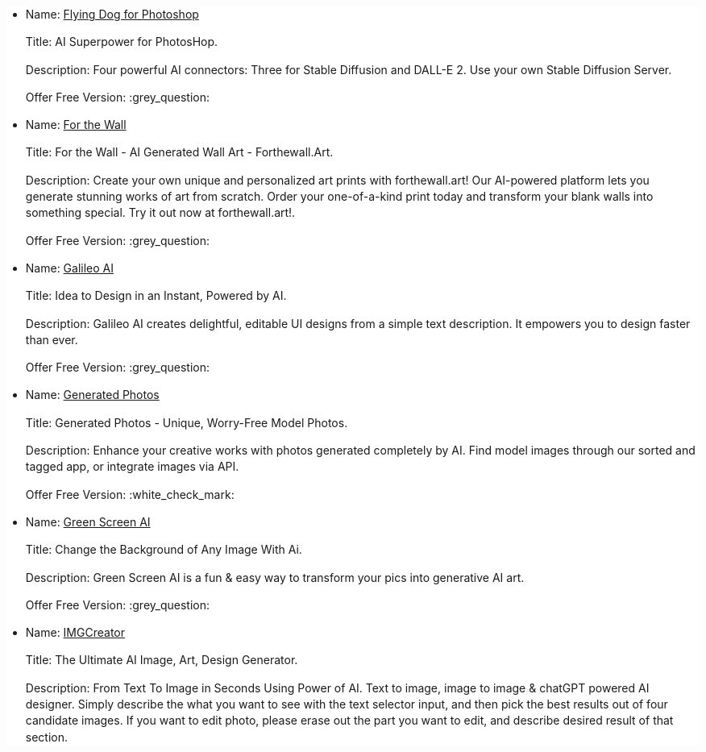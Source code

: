 - Name: [Flying Dog for Photoshop](http://www.flyingdog.de/sd/?utm_source=aicollection\&utm_medium=github\&utm_campaign=aicollection)

  Title: AI Superpower for Photos​Hop.

  Description: Four powerful AI connectors: Three for Stable Diffusion and DALL-E 2. Use your own Stable Diffusion Server.

  Offer Free Version: :grey\_question:


- Name: [For the Wall](http://forthewall.art?utm_source=aicollection\&utm_medium=github\&utm_campaign=aicollection)

  Title: For the Wall - AI Generated Wall Art - Forthewall.Art.

  Description: Create your own unique and personalized art prints with forthewall.art! Our AI-powered platform lets you generate stunning works of art from scratch. Order your one-of-a-kind print today and transform your blank walls into something special. Try it out now at forthewall.art!.

  Offer Free Version: :grey\_question:


- Name: [Galileo AI](https://www.usegalileo.ai/?utm_source=aicollection\&utm_medium=github\&utm_campaign=aicollection)

  Title: Idea to Design in an Instant, Powered by AI.

  Description: Galileo AI creates delightful, editable UI designs from a simple text description. It empowers you to design faster than ever.

  Offer Free Version: :grey\_question:


- Name: [Generated Photos](http://generated.photos?utm_source=aicollection\&utm_medium=github\&utm_campaign=aicollection)

  Title: Generated Photos - Unique, Worry-Free Model Photos.

  Description: Enhance your creative works with photos generated completely by AI. Find model images through our sorted and tagged app, or integrate images via API.

  Offer Free Version: :white\_check\_mark:


- Name: [Green Screen AI](http://greenscreenai.com?utm_source=aicollection\&utm_medium=github\&utm_campaign=aicollection)

  Title: Change the Background of Any Image With Ai.

  Description: Green Screen AI is a fun & easy way to transform your pics into generative AI art.

  Offer Free Version: :grey\_question:


- Name: [IMGCreator](http://imgcreator.zmo.ai?utm_source=aicollection\&utm_medium=github\&utm_campaign=aicollection)

  Title: The Ultimate AI Image, Art, Design Generator.

  Description: From Text To Image in Seconds Using Power of AI. Text to image, image to image & chatGPT powered AI designer. Simply describe the what you want to see with the text selector input, and then pick the best results out of four candidate images. If you want to edit photo, please erase out the part you want to edit, and describe desired result of that section.
